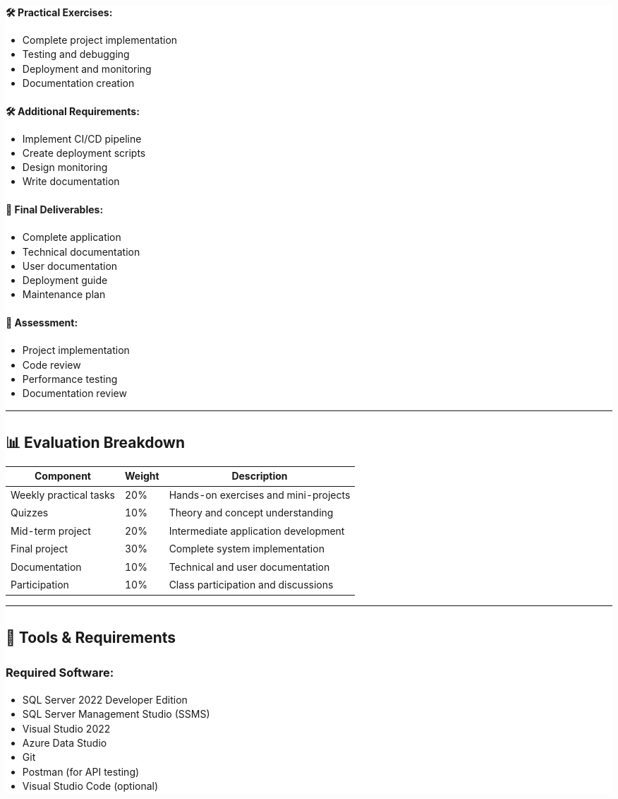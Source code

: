 #### 🛠️ Practical Exercises:

* Complete project implementation
* Testing and debugging
* Deployment and monitoring
* Documentation creation

#### 🛠️ Additional Requirements:
* Implement CI/CD pipeline
* Create deployment scripts
* Design monitoring
* Write documentation

#### 📝 Final Deliverables:
* Complete application
* Technical documentation
* User documentation
* Deployment guide
* Maintenance plan

#### 📝 Assessment:

* Project implementation
* Code review
* Performance testing
* Documentation review

---

## 📊 Evaluation Breakdown

| Component              | Weight | Description |
| ---------------------- | ------ | ----------- |
| Weekly practical tasks | 20%    | Hands-on exercises and mini-projects |
| Quizzes                | 10%    | Theory and concept understanding |
| Mid-term project       | 20%    | Intermediate application development |
| Final project          | 30%    | Complete system implementation |
| Documentation          | 10%    | Technical and user documentation |
| Participation          | 10%    | Class participation and discussions |

---

## 🧰 Tools & Requirements

### Required Software:
* SQL Server 2022 Developer Edition
* SQL Server Management Studio (SSMS)
* Visual Studio 2022
* Azure Data Studio
* Git
* Postman (for API testing)
* Visual Studio Code (optional)
